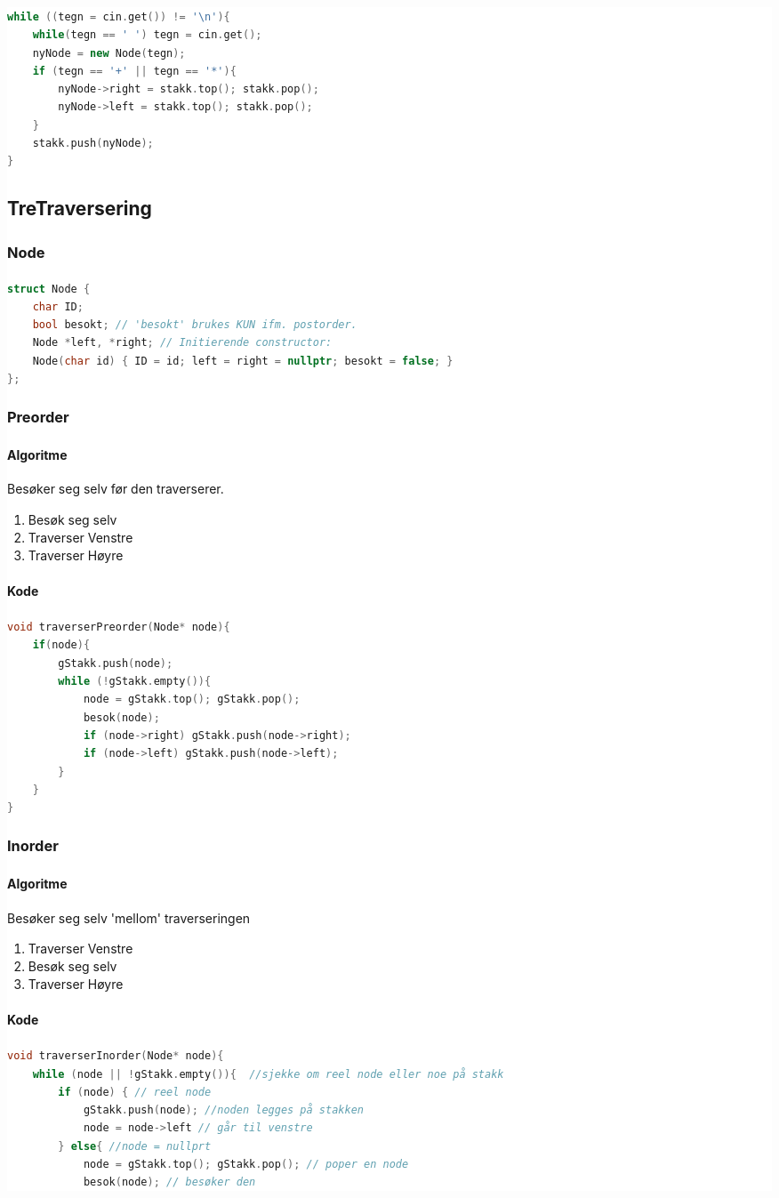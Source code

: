 ``` cpp
while ((tegn = cin.get()) != '\n'){
	while(tegn == ' ') tegn = cin.get();
	nyNode = new Node(tegn);
	if (tegn == '+' || tegn == '*'){
		nyNode->right = stakk.top(); stakk.pop();
		nyNode->left = stakk.top(); stakk.pop();
	}
	stakk.push(nyNode);
}
```


## TreTraversering

### Node
``` cpp
struct Node {
	char ID;
	bool besokt; // 'besokt' brukes KUN ifm. postorder.
	Node *left, *right; // Initierende constructor:
	Node(char id) { ID = id; left = right = nullptr; besokt = false; }
};
```

### Preorder

#### Algoritme
Besøker seg selv før den traverserer.
1. Besøk seg selv
2. Traverser Venstre
3. Traverser Høyre
#### Kode
``` cpp
void traverserPreorder(Node* node){
	if(node){
		gStakk.push(node);
		while (!gStakk.empty()){
			node = gStakk.top(); gStakk.pop();
			besok(node);
			if (node->right) gStakk.push(node->right);
			if (node->left) gStakk.push(node->left);
		}
	}
}
```

### Inorder
#### Algoritme
Besøker seg selv 'mellom' traverseringen
1. Traverser Venstre
2. Besøk seg selv
3. Traverser Høyre
#### Kode
``` cpp
void traverserInorder(Node* node){
	while (node || !gStakk.empty()){  //sjekke om reel node eller noe på stakk
		if (node) { // reel node
			gStakk.push(node); //noden legges på stakken
			node = node->left // går til venstre
		} else{ //node = nullprt
			node = gStakk.top(); gStakk.pop(); // poper en node
			besok(node); // besøker den
```